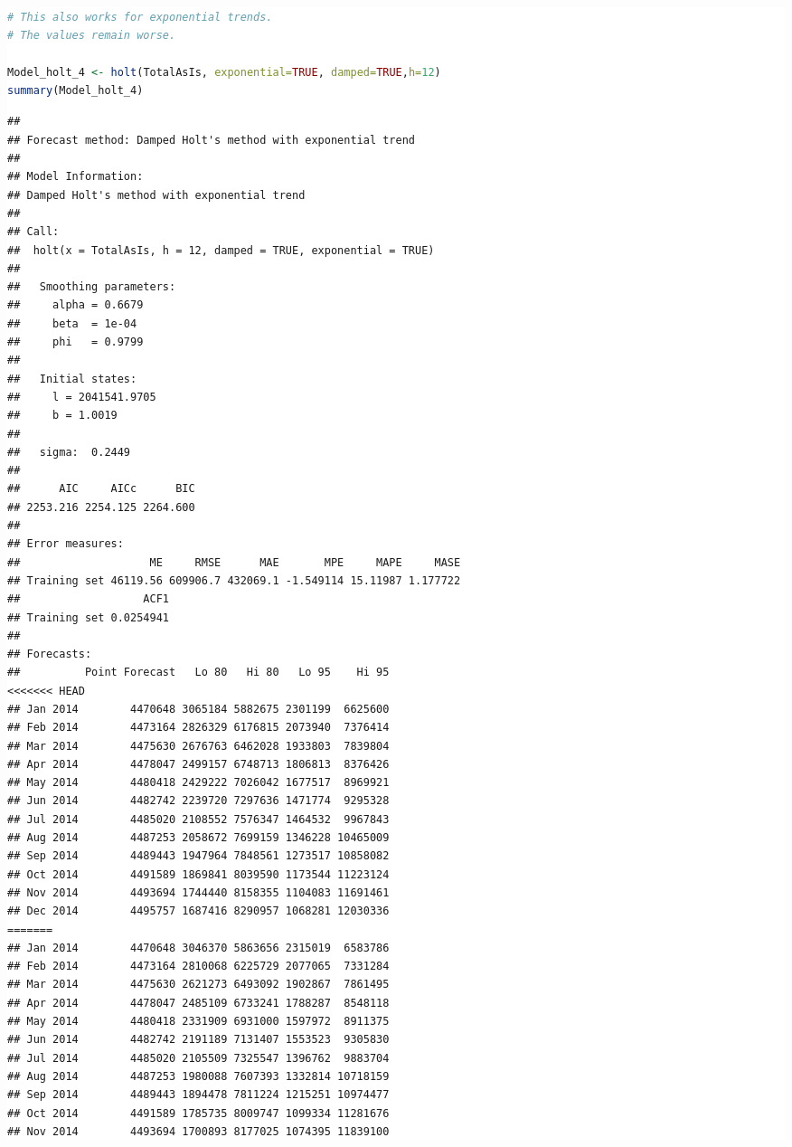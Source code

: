 ```r
# This also works for exponential trends. 
# The values remain worse. 

Model_holt_4 <- holt(TotalAsIs, exponential=TRUE, damped=TRUE,h=12)
summary(Model_holt_4)
```

```
## 
## Forecast method: Damped Holt's method with exponential trend
## 
## Model Information:
## Damped Holt's method with exponential trend 
## 
## Call:
##  holt(x = TotalAsIs, h = 12, damped = TRUE, exponential = TRUE) 
## 
##   Smoothing parameters:
##     alpha = 0.6679 
##     beta  = 1e-04 
##     phi   = 0.9799 
## 
##   Initial states:
##     l = 2041541.9705 
##     b = 1.0019 
## 
##   sigma:  0.2449
## 
##      AIC     AICc      BIC 
## 2253.216 2254.125 2264.600 
## 
## Error measures:
##                    ME     RMSE      MAE       MPE     MAPE     MASE
## Training set 46119.56 609906.7 432069.1 -1.549114 15.11987 1.177722
##                   ACF1
## Training set 0.0254941
## 
## Forecasts:
##          Point Forecast   Lo 80   Hi 80   Lo 95    Hi 95
<<<<<<< HEAD
## Jan 2014        4470648 3065184 5882675 2301199  6625600
## Feb 2014        4473164 2826329 6176815 2073940  7376414
## Mar 2014        4475630 2676763 6462028 1933803  7839804
## Apr 2014        4478047 2499157 6748713 1806813  8376426
## May 2014        4480418 2429222 7026042 1677517  8969921
## Jun 2014        4482742 2239720 7297636 1471774  9295328
## Jul 2014        4485020 2108552 7576347 1464532  9967843
## Aug 2014        4487253 2058672 7699159 1346228 10465009
## Sep 2014        4489443 1947964 7848561 1273517 10858082
## Oct 2014        4491589 1869841 8039590 1173544 11223124
## Nov 2014        4493694 1744440 8158355 1104083 11691461
## Dec 2014        4495757 1687416 8290957 1068281 12030336
=======
## Jan 2014        4470648 3046370 5863656 2315019  6583786
## Feb 2014        4473164 2810068 6225729 2077065  7331284
## Mar 2014        4475630 2621273 6493092 1902867  7861495
## Apr 2014        4478047 2485109 6733241 1788287  8548118
## May 2014        4480418 2331909 6931000 1597972  8911375
## Jun 2014        4482742 2191189 7131407 1553523  9305830
## Jul 2014        4485020 2105509 7325547 1396762  9883704
## Aug 2014        4487253 1980088 7607393 1332814 10718159
## Sep 2014        4489443 1894478 7811224 1215251 10974477
## Oct 2014        4491589 1785735 8009747 1099334 11281676
## Nov 2014        4493694 1700893 8177025 1074395 11839100
```
